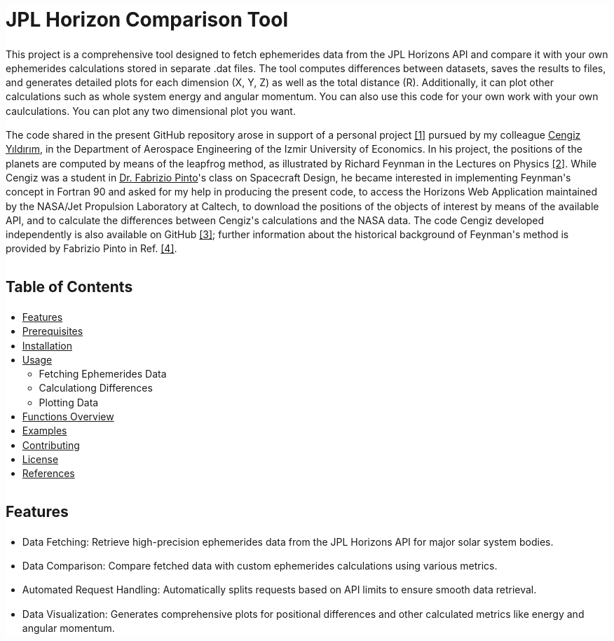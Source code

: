 # JPL Horizon Comparison Tool

This project is a comprehensive tool designed to fetch ephemerides data from the JPL Horizons API and compare it with your own ephemerides calculations stored in separate .dat files. The tool computes differences between datasets, saves the results to files, and generates detailed plots for each dimension (X, Y, Z) as well as the total distance (R). Additionally, it can plot other calculations such as whole system energy and angular momentum. You can also use this code for your own work with your own caulculations. You can plot any two dimensional plot you want.

The code shared in the present GitHub repository arose in support of a personal project [[1]](https://doi.org/10.5281/zenodo.13358550) pursued by my colleague [Cengiz Yıldırım](https://www.linkedin.com/in/cengiz-y%C4%B1ld%C4%B1r%C4%B1m-66202b283/), in the Department of Aerospace Engineering of the Izmir University of Economics. In his project, the positions of the planets are computed by means of the leapfrog method, as illustrated by Richard Feynman in the Lectures on Physics [[2]](https://www.feynmanlectures.caltech.edu/info/). While Cengiz was a student in [Dr. Fabrizio Pinto](https://www.linkedin.com/in/fabrizio-pinto-33b8b3133/)'s class on Spacecraft Design, he became interested in implementing Feynman's concept in Fortran 90 and asked for my help in producing the present code, to access the Horizons Web Application maintained by the NASA/Jet Propulsion Laboratory at Caltech, to download the positions of the objects of interest by means of the available API, and to calculate the differences between Cengiz's calculations and the NASA data. The code Cengiz developed independently is also available on GitHub [[3]](https://github.com/cengizyildirim-aerospace/Fortran-Astro); further information about the historical background of Feynman's method is provided by Fabrizio Pinto in Ref. [[4]](https://www.torrossa.com/en/resources/an/5327302?digital=true#).

## Table of Contents

- [Features](#features)
- [Prerequisites](#prerequisites)
- [Installation](#installation)
- [Usage](#usage)
  - Fetching Ephemerides Data
  - Calculationg Differences
  - Plotting Data
- [Functions Overview](#functions_overview)
- [Examples](#examples)
- [Contributing](#contributing)
- [License](#license)
- [References](#references)

## Features

- Data Fetching: Retrieve high-precision ephemerides data from the JPL Horizons API for major solar system bodies.

- Data Comparison: Compare fetched data with custom ephemerides calculations using various metrics.

- Automated Request Handling: Automatically splits requests based on API limits to ensure smooth data retrieval.

- Data Visualization: Generates comprehensive plots for positional differences and other calculated metrics like energy and angular momentum.
